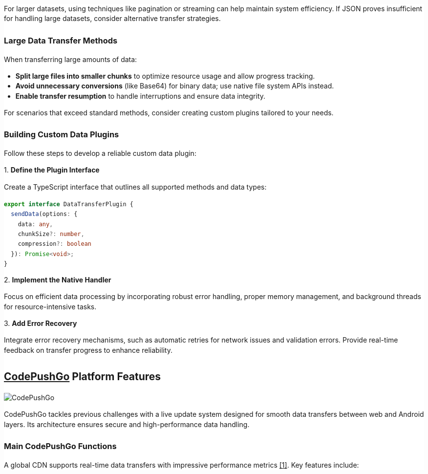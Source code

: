 For larger datasets, using techniques like pagination or streaming can help maintain system efficiency. If JSON proves insufficient for handling large datasets, consider alternative transfer strategies.

### Large Data Transfer Methods

When transferring large amounts of data:

-   **Split large files into smaller chunks** to optimize resource usage and allow progress tracking.
-   **Avoid unnecessary conversions** (like Base64) for binary data; use native file system APIs instead.
-   **Enable transfer resumption** to handle interruptions and ensure data integrity.

For scenarios that exceed standard methods, consider creating custom plugins tailored to your needs.

### Building Custom Data Plugins

Follow these steps to develop a reliable custom data plugin:

1\. **Define the Plugin Interface**

Create a TypeScript interface that outlines all supported methods and data types:

```typescript
export interface DataTransferPlugin {
  sendData(options: { 
    data: any, 
    chunkSize?: number, 
    compression?: boolean 
  }): Promise<void>;
}
```

2\. **Implement the Native Handler**

Focus on efficient data processing by incorporating robust error handling, proper memory management, and background threads for resource-intensive tasks.

3\. **Add Error Recovery**

Integrate error recovery mechanisms, such as automatic retries for network issues and validation errors. Provide real-time feedback on transfer progress to enhance reliability.

## [CodePushGo](https://capgo.app/) Platform Features

![CodePushGo](https://assets.seobotai.com/capgo.app/67fef684b0912f75a97ee71d/bff1fb0606ef072e3c605788ba21e2a7.jpg)

CodePushGo tackles previous challenges with a live update system designed for smooth data transfers between web and Android layers. Its architecture ensures secure and high-performance data handling.

### Main CodePushGo Functions

A global CDN supports real-time data transfers with impressive performance metrics [\[1\]](https://capgo.app/). Key features include:
